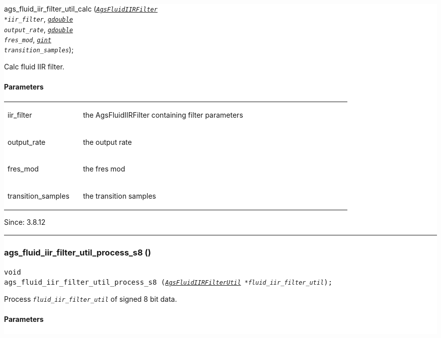 ags_fluid_iir_filter_util_calc (<em class="parameter"><code><a class="link" href="https://www.gnu.org/savannah-checkouts/non-gnu/gsequencer/api/3.13.4/libags-audio/AgsFluidIIRFilterUtil.html#AgsFluidIIRFilter" title="struct AgsFluidIIRFilter"><span class="type">AgsFluidIIRFilter</span></a> *iir_filter</code></em>,
                                <em class="parameter"><code><a href="https://www.gnu.org/savannah-checkouts/non-gnu/gsequencer/api/3.13.4/glib/glib-Basic-Types.html#gdouble"><span class="type">gdouble</span></a> output_rate</code></em>,
                                <em class="parameter"><code><a href="https://www.gnu.org/savannah-checkouts/non-gnu/gsequencer/api/3.13.4/glib/glib-Basic-Types.html#gdouble"><span class="type">gdouble</span></a> fres_mod</code></em>,
                                <em class="parameter"><code><a href="https://www.gnu.org/savannah-checkouts/non-gnu/gsequencer/api/3.13.4/glib/glib-Basic-Types.html#gint"><span class="type">gint</span></a> transition_samples</code></em>);</pre>
<p>Calc fluid IIR filter.</p>
<div class="refsect3">
<a name="ags-fluid-iir-filter-util-calc.parameters"></a><h4>Parameters</h4>
<div class="informaltable"><table class="informaltable" width="100%" border="0">
<colgroup>
<col class="parameters_name" width="150px">
<col class="parameters_description">
<col class="parameters_annotations" width="200px">
</colgroup>
<tbody>
<tr>
<td class="parameter_name"><p>iir_filter</p></td>
<td class="parameter_description"><p>the <span class="type">AgsFluidIIRFilter</span> containing filter parameters</p></td>
<td class="parameter_annotations">&nbsp;</td>
</tr>
<tr>
<td class="parameter_name"><p>output_rate</p></td>
<td class="parameter_description"><p>the output rate</p></td>
<td class="parameter_annotations">&nbsp;</td>
</tr>
<tr>
<td class="parameter_name"><p>fres_mod</p></td>
<td class="parameter_description"><p>the fres mod</p></td>
<td class="parameter_annotations">&nbsp;</td>
</tr>
<tr>
<td class="parameter_name"><p>transition_samples</p></td>
<td class="parameter_description"><p>the transition samples</p></td>
<td class="parameter_annotations">&nbsp;</td>
</tr>
</tbody>
</table></div>
</div>
<p class="since">Since: 3.8.12</p>
</div>
<hr>
<div class="refsect2">
<a name="ags-fluid-iir-filter-util-process-s8"></a><h3>ags_fluid_iir_filter_util_process_s8&nbsp;()</h3>
<pre class="programlisting"><span class="returnvalue">void</span>
ags_fluid_iir_filter_util_process_s8 (<em class="parameter"><code><a class="link" href="https://www.gnu.org/savannah-checkouts/non-gnu/gsequencer/api/3.13.4/libags-audio/AgsFluidIIRFilterUtil.html" title="AgsFluidIIRFilterUtil"><span class="type">AgsFluidIIRFilterUtil</span></a> *fluid_iir_filter_util</code></em>);</pre>
<p>Process <em class="parameter"><code>fluid_iir_filter_util</code></em>
 of signed 8 bit data.</p>
<div class="refsect3">
<a name="ags-fluid-iir-filter-util-process-s8.parameters"></a><h4>Parameters</h4>
<div class="informaltable"><table class="informaltable" width="100%" border="0">
<colgroup>